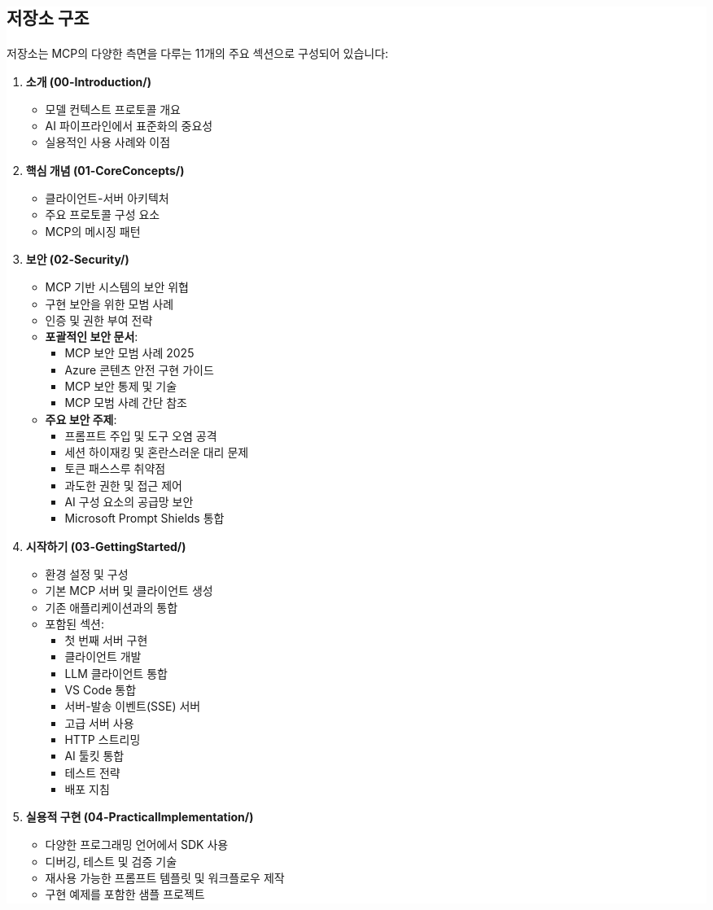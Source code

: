 ## 저장소 구조

저장소는 MCP의 다양한 측면을 다루는 11개의 주요 섹션으로 구성되어 있습니다:

1. **소개 (00-Introduction/)**
   - 모델 컨텍스트 프로토콜 개요
   - AI 파이프라인에서 표준화의 중요성
   - 실용적인 사용 사례와 이점

2. **핵심 개념 (01-CoreConcepts/)**
   - 클라이언트-서버 아키텍처
   - 주요 프로토콜 구성 요소
   - MCP의 메시징 패턴

3. **보안 (02-Security/)**
   - MCP 기반 시스템의 보안 위협
   - 구현 보안을 위한 모범 사례
   - 인증 및 권한 부여 전략
   - **포괄적인 보안 문서**:
     - MCP 보안 모범 사례 2025
     - Azure 콘텐츠 안전 구현 가이드
     - MCP 보안 통제 및 기술
     - MCP 모범 사례 간단 참조
   - **주요 보안 주제**:
     - 프롬프트 주입 및 도구 오염 공격
     - 세션 하이재킹 및 혼란스러운 대리 문제
     - 토큰 패스스루 취약점
     - 과도한 권한 및 접근 제어
     - AI 구성 요소의 공급망 보안
     - Microsoft Prompt Shields 통합

4. **시작하기 (03-GettingStarted/)**
   - 환경 설정 및 구성
   - 기본 MCP 서버 및 클라이언트 생성
   - 기존 애플리케이션과의 통합
   - 포함된 섹션:
     - 첫 번째 서버 구현
     - 클라이언트 개발
     - LLM 클라이언트 통합
     - VS Code 통합
     - 서버-발송 이벤트(SSE) 서버
     - 고급 서버 사용
     - HTTP 스트리밍
     - AI 툴킷 통합
     - 테스트 전략
     - 배포 지침

5. **실용적 구현 (04-PracticalImplementation/)**
   - 다양한 프로그래밍 언어에서 SDK 사용
   - 디버깅, 테스트 및 검증 기술
   - 재사용 가능한 프롬프트 템플릿 및 워크플로우 제작
   - 구현 예제를 포함한 샘플 프로젝트
